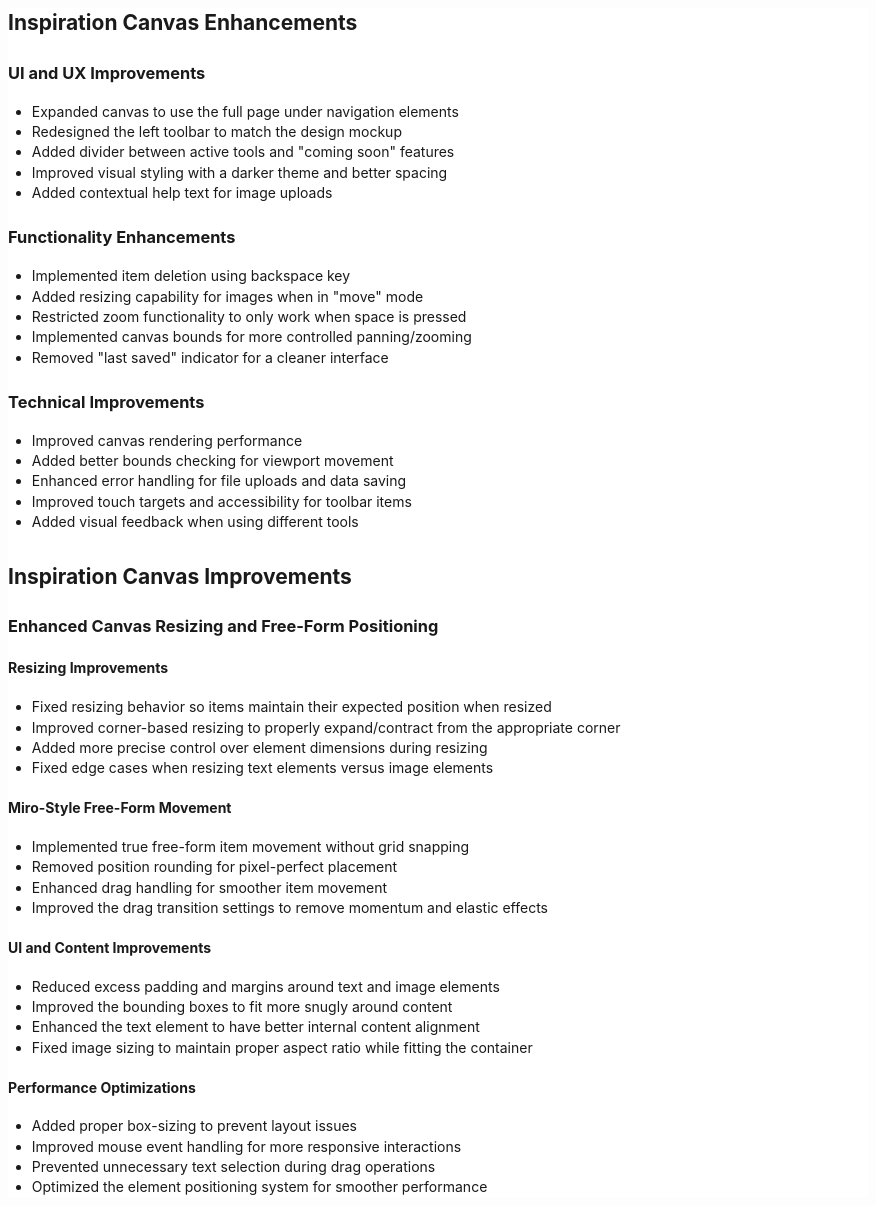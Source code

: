 ## Inspiration Canvas Enhancements

### UI and UX Improvements
- Expanded canvas to use the full page under navigation elements
- Redesigned the left toolbar to match the design mockup
- Added divider between active tools and "coming soon" features
- Improved visual styling with a darker theme and better spacing
- Added contextual help text for image uploads

### Functionality Enhancements
- Implemented item deletion using backspace key
- Added resizing capability for images when in "move" mode
- Restricted zoom functionality to only work when space is pressed
- Implemented canvas bounds for more controlled panning/zooming
- Removed "last saved" indicator for a cleaner interface

### Technical Improvements
- Improved canvas rendering performance
- Added better bounds checking for viewport movement
- Enhanced error handling for file uploads and data saving
- Improved touch targets and accessibility for toolbar items
- Added visual feedback when using different tools 

## Inspiration Canvas Improvements

### Enhanced Canvas Resizing and Free-Form Positioning

#### Resizing Improvements
- Fixed resizing behavior so items maintain their expected position when resized
- Improved corner-based resizing to properly expand/contract from the appropriate corner
- Added more precise control over element dimensions during resizing
- Fixed edge cases when resizing text elements versus image elements

#### Miro-Style Free-Form Movement
- Implemented true free-form item movement without grid snapping
- Removed position rounding for pixel-perfect placement
- Enhanced drag handling for smoother item movement
- Improved the drag transition settings to remove momentum and elastic effects

#### UI and Content Improvements
- Reduced excess padding and margins around text and image elements
- Improved the bounding boxes to fit more snugly around content
- Enhanced the text element to have better internal content alignment
- Fixed image sizing to maintain proper aspect ratio while fitting the container

#### Performance Optimizations
- Added proper box-sizing to prevent layout issues
- Improved mouse event handling for more responsive interactions
- Prevented unnecessary text selection during drag operations 
- Optimized the element positioning system for smoother performance
